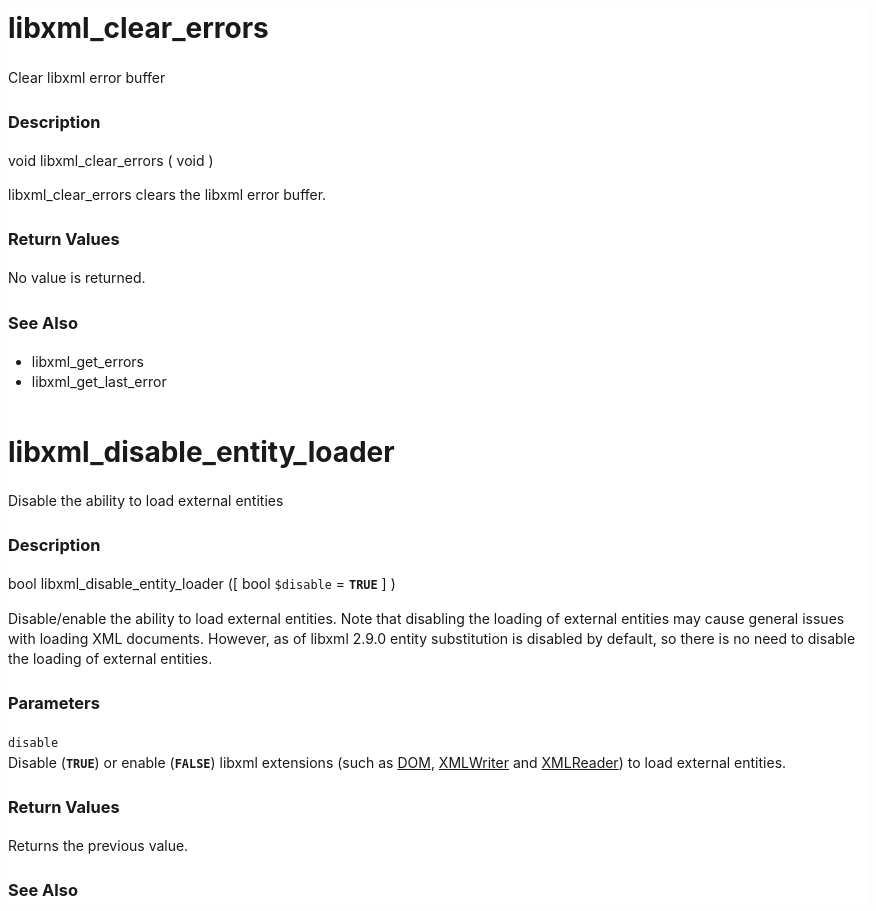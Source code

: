 libxml\_clear\_errors
=====================

Clear libxml error buffer

### Description

<span class="type">void</span> <span
class="methodname">libxml\_clear\_errors</span> ( <span
class="methodparam">void</span> )

<span class="function">libxml\_clear\_errors</span> clears the libxml
error buffer.

### Return Values

No value is returned.

### See Also

-   <span class="function">libxml\_get\_errors</span>
-   <span class="function">libxml\_get\_last\_error</span>

libxml\_disable\_entity\_loader
===============================

Disable the ability to load external entities

### Description

<span class="type">bool</span> <span
class="methodname">libxml\_disable\_entity\_loader</span> (\[ <span
class="methodparam"><span class="type">bool</span> `$disable`<span
class="initializer"> = **`TRUE`**</span></span> \] )

Disable/enable the ability to load external entities. Note that
disabling the loading of external entities may cause general issues with
loading XML documents. However, as of libxml 2.9.0 entity substitution
is disabled by default, so there is no need to disable the loading of
external entities.

### Parameters

`disable`  
Disable (**`TRUE`**) or enable (**`FALSE`**) libxml extensions (such as
<a href="/book/dom.html" class="xref">DOM</a>,
<a href="/book/xmlwriter.html" class="xref">XMLWriter</a> and
<a href="/book/xmlreader.html" class="xref">XMLReader</a>) to load
external entities.

### Return Values

Returns the previous value.

### See Also
